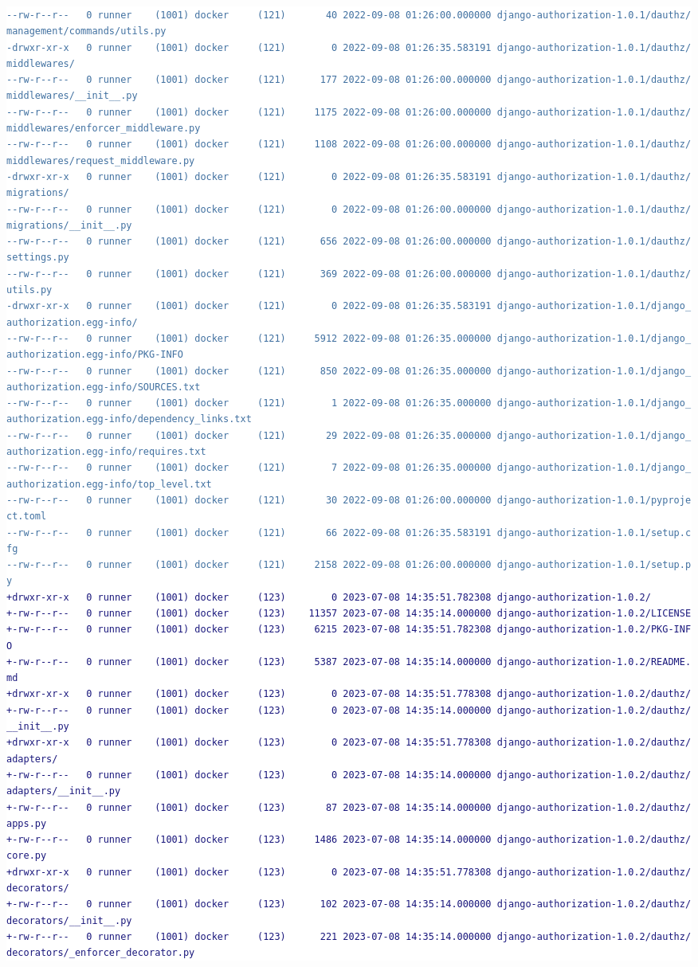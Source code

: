 ```diff
--rw-r--r--   0 runner    (1001) docker     (121)       40 2022-09-08 01:26:00.000000 django-authorization-1.0.1/dauthz/management/commands/utils.py
-drwxr-xr-x   0 runner    (1001) docker     (121)        0 2022-09-08 01:26:35.583191 django-authorization-1.0.1/dauthz/middlewares/
--rw-r--r--   0 runner    (1001) docker     (121)      177 2022-09-08 01:26:00.000000 django-authorization-1.0.1/dauthz/middlewares/__init__.py
--rw-r--r--   0 runner    (1001) docker     (121)     1175 2022-09-08 01:26:00.000000 django-authorization-1.0.1/dauthz/middlewares/enforcer_middleware.py
--rw-r--r--   0 runner    (1001) docker     (121)     1108 2022-09-08 01:26:00.000000 django-authorization-1.0.1/dauthz/middlewares/request_middleware.py
-drwxr-xr-x   0 runner    (1001) docker     (121)        0 2022-09-08 01:26:35.583191 django-authorization-1.0.1/dauthz/migrations/
--rw-r--r--   0 runner    (1001) docker     (121)        0 2022-09-08 01:26:00.000000 django-authorization-1.0.1/dauthz/migrations/__init__.py
--rw-r--r--   0 runner    (1001) docker     (121)      656 2022-09-08 01:26:00.000000 django-authorization-1.0.1/dauthz/settings.py
--rw-r--r--   0 runner    (1001) docker     (121)      369 2022-09-08 01:26:00.000000 django-authorization-1.0.1/dauthz/utils.py
-drwxr-xr-x   0 runner    (1001) docker     (121)        0 2022-09-08 01:26:35.583191 django-authorization-1.0.1/django_authorization.egg-info/
--rw-r--r--   0 runner    (1001) docker     (121)     5912 2022-09-08 01:26:35.000000 django-authorization-1.0.1/django_authorization.egg-info/PKG-INFO
--rw-r--r--   0 runner    (1001) docker     (121)      850 2022-09-08 01:26:35.000000 django-authorization-1.0.1/django_authorization.egg-info/SOURCES.txt
--rw-r--r--   0 runner    (1001) docker     (121)        1 2022-09-08 01:26:35.000000 django-authorization-1.0.1/django_authorization.egg-info/dependency_links.txt
--rw-r--r--   0 runner    (1001) docker     (121)       29 2022-09-08 01:26:35.000000 django-authorization-1.0.1/django_authorization.egg-info/requires.txt
--rw-r--r--   0 runner    (1001) docker     (121)        7 2022-09-08 01:26:35.000000 django-authorization-1.0.1/django_authorization.egg-info/top_level.txt
--rw-r--r--   0 runner    (1001) docker     (121)       30 2022-09-08 01:26:00.000000 django-authorization-1.0.1/pyproject.toml
--rw-r--r--   0 runner    (1001) docker     (121)       66 2022-09-08 01:26:35.583191 django-authorization-1.0.1/setup.cfg
--rw-r--r--   0 runner    (1001) docker     (121)     2158 2022-09-08 01:26:00.000000 django-authorization-1.0.1/setup.py
+drwxr-xr-x   0 runner    (1001) docker     (123)        0 2023-07-08 14:35:51.782308 django-authorization-1.0.2/
+-rw-r--r--   0 runner    (1001) docker     (123)    11357 2023-07-08 14:35:14.000000 django-authorization-1.0.2/LICENSE
+-rw-r--r--   0 runner    (1001) docker     (123)     6215 2023-07-08 14:35:51.782308 django-authorization-1.0.2/PKG-INFO
+-rw-r--r--   0 runner    (1001) docker     (123)     5387 2023-07-08 14:35:14.000000 django-authorization-1.0.2/README.md
+drwxr-xr-x   0 runner    (1001) docker     (123)        0 2023-07-08 14:35:51.778308 django-authorization-1.0.2/dauthz/
+-rw-r--r--   0 runner    (1001) docker     (123)        0 2023-07-08 14:35:14.000000 django-authorization-1.0.2/dauthz/__init__.py
+drwxr-xr-x   0 runner    (1001) docker     (123)        0 2023-07-08 14:35:51.778308 django-authorization-1.0.2/dauthz/adapters/
+-rw-r--r--   0 runner    (1001) docker     (123)        0 2023-07-08 14:35:14.000000 django-authorization-1.0.2/dauthz/adapters/__init__.py
+-rw-r--r--   0 runner    (1001) docker     (123)       87 2023-07-08 14:35:14.000000 django-authorization-1.0.2/dauthz/apps.py
+-rw-r--r--   0 runner    (1001) docker     (123)     1486 2023-07-08 14:35:14.000000 django-authorization-1.0.2/dauthz/core.py
+drwxr-xr-x   0 runner    (1001) docker     (123)        0 2023-07-08 14:35:51.778308 django-authorization-1.0.2/dauthz/decorators/
+-rw-r--r--   0 runner    (1001) docker     (123)      102 2023-07-08 14:35:14.000000 django-authorization-1.0.2/dauthz/decorators/__init__.py
+-rw-r--r--   0 runner    (1001) docker     (123)      221 2023-07-08 14:35:14.000000 django-authorization-1.0.2/dauthz/decorators/_enforcer_decorator.py
```